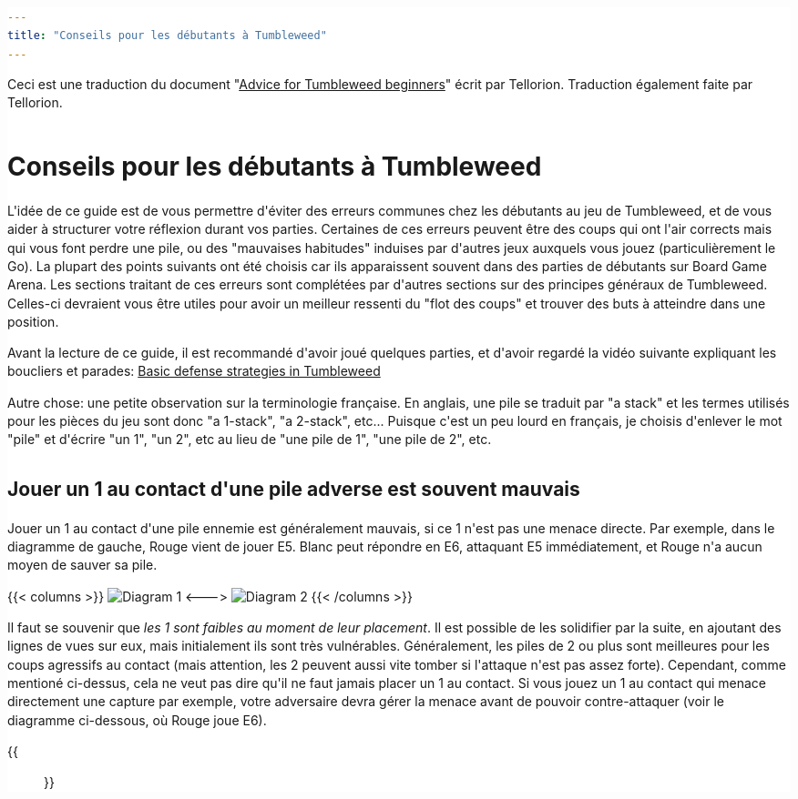 ```yaml
---
title: "Conseils pour les débutants à Tumbleweed"
---
```


Ceci est une traduction du document "[Advice for Tumbleweed beginners](/beginner-advice/)" écrit par Tellorion. Traduction également faite par Tellorion.

# Conseils pour les débutants à Tumbleweed

L'idée de ce guide est de vous permettre d'éviter des erreurs communes chez les débutants au jeu de Tumbleweed, et de vous aider à structurer votre réflexion durant vos parties. Certaines de ces erreurs peuvent être des coups qui ont l'air corrects mais qui vous font perdre une pile, ou des "mauvaises habitudes" induises par d'autres jeux auxquels vous jouez (particulièrement le Go). La plupart des points suivants ont été choisis car ils apparaissent souvent dans des parties de débutants sur Board Game Arena. Les sections traitant de ces erreurs sont complétées par d'autres sections sur des principes généraux de Tumbleweed. Celles-ci devraient vous être utiles pour avoir un meilleur ressenti du "flot des coups" et trouver des buts à atteindre dans une position.

Avant la lecture de ce guide, il est recommandé d'avoir joué quelques parties, et d'avoir regardé la vidéo suivante expliquant les boucliers et parades: [Basic defense strategies in Tumbleweed](https://www.youtube.com/watch?v=b1q3ZtuE-cc)

Autre chose: une petite observation sur la terminologie française. En anglais, une pile se traduit par "a stack" et les termes utilisés pour les pièces du jeu sont donc "a 1-stack", "a 2-stack", etc... Puisque c'est un peu lourd en français, je choisis d'enlever le mot "pile" et d'écrire "un 1", "un 2", etc au lieu de "une pile de 1", "une pile de 2", etc.

## Jouer un 1 au contact d'une pile adverse est souvent mauvais

Jouer un 1 au contact d'une pile ennemie est généralement mauvais, si ce 1 n'est pas une menace directe. Par exemple, dans le diagramme de gauche, Rouge vient de jouer E5. Blanc peut répondre en E6, attaquant E5 immédiatement, et Rouge n'a aucun moyen de sauver sa pile.

{{< columns >}}
![Diagram 1](1.png)
<--->
![Diagram 2](2.png)
{{< /columns >}}

Il faut se souvenir que _les 1 sont faibles au moment de leur placement_. Il est possible de les solidifier par la suite, en ajoutant des lignes de vues sur eux, mais initialement ils sont très vulnérables. Généralement, les piles de 2 ou plus sont meilleures pour les coups agressifs au contact (mais attention, les 2 peuvent aussi vite tomber si l'attaque n'est pas assez forte). Cependant, comme mentioné ci-dessus, cela ne veut pas dire qu'il ne faut jamais placer un 1 au contact. Si vous jouez un 1 au contact qui menace directement une capture par exemple, votre adversaire devra gérer la menace avant de pouvoir contre-attaquer (voir le diagramme ci-dessous, où Rouge joue E6).

{{<figure src="3.png" alt="Diagram 3">}}
